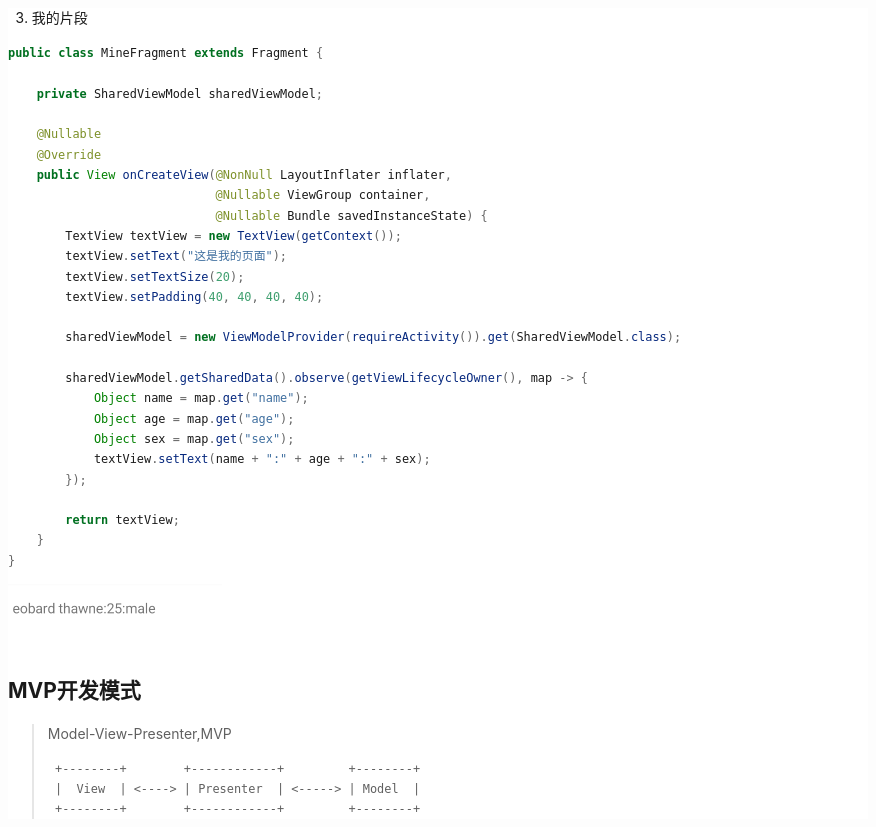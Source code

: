 3. 我的片段

```java
public class MineFragment extends Fragment {
  
    private SharedViewModel sharedViewModel;

    @Nullable
    @Override
    public View onCreateView(@NonNull LayoutInflater inflater,
                             @Nullable ViewGroup container,
                             @Nullable Bundle savedInstanceState) {
        TextView textView = new TextView(getContext());
        textView.setText("这是我的页面");
        textView.setTextSize(20);
        textView.setPadding(40, 40, 40, 40);

        sharedViewModel = new ViewModelProvider(requireActivity()).get(SharedViewModel.class);
      
        sharedViewModel.getSharedData().observe(getViewLifecycleOwner(), map -> {
            Object name = map.get("name");
            Object age = map.get("age");
            Object sex = map.get("sex");
            textView.setText(name + ":" + age + ":" + sex);
        });

        return textView;
    }
}
```

<img src="./Android Studio_images/image-20250527152611360.png" alt="image-20250527152611360" style="zoom:50%;" /> 







## MVP开发模式

> Model-View-Presenter,MVP
>
> ```tex
>  +--------+        +------------+         +--------+
>  |  View  | <----> | Presenter  | <-----> | Model  |
>  +--------+        +------------+         +--------+
> ```

